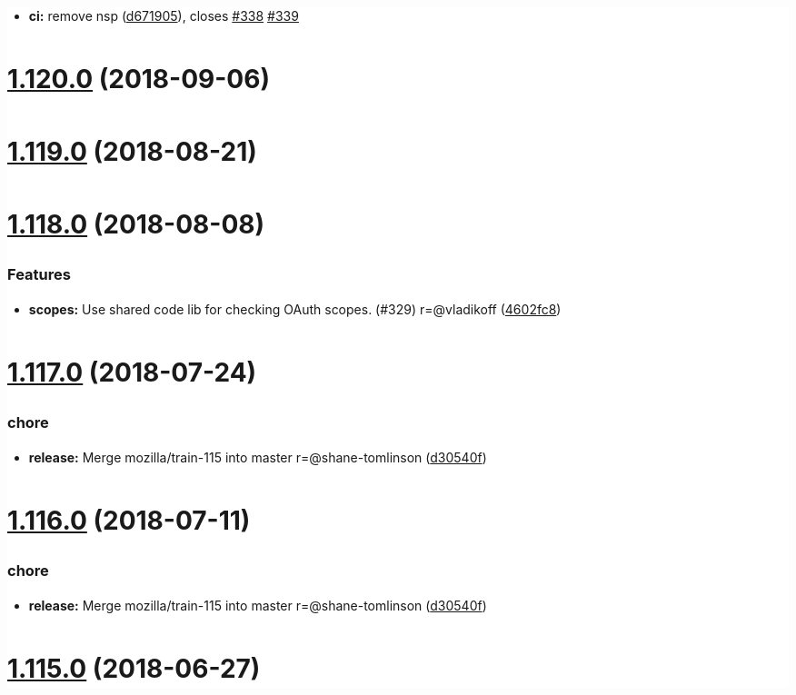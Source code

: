 - **ci:** remove nsp ([d671905](https://github.com/mozilla/fxa-profile-server/commit/d671905)), closes [#338](https://github.com/mozilla/fxa-profile-server/issues/338) [#339](https://github.com/mozilla/fxa-profile-server/issues/339)

<a name="1.120.0"></a>

# [1.120.0](https://github.com/mozilla/fxa-profile-server/compare/v1.118.0...v1.120.0) (2018-09-06)

<a name="1.119.0"></a>

# [1.119.0](https://github.com/mozilla/fxa-profile-server/compare/v1.118.0...v1.119.0) (2018-08-21)

<a name="1.118.0"></a>

# [1.118.0](https://github.com/mozilla/fxa-profile-server/compare/v1.117.0...v1.118.0) (2018-08-08)

### Features

- **scopes:** Use shared code lib for checking OAuth scopes. (#329) r=@vladikoff ([4602fc8](https://github.com/mozilla/fxa-profile-server/commit/4602fc8))

<a name="1.117.0"></a>

# [1.117.0](https://github.com/mozilla/fxa-profile-server/compare/v1.115.0...v1.117.0) (2018-07-24)

### chore

- **release:** Merge mozilla/train-115 into master r=@shane-tomlinson ([d30540f](https://github.com/mozilla/fxa-profile-server/commit/d30540f))

<a name="1.116.0"></a>

# [1.116.0](https://github.com/mozilla/fxa-profile-server/compare/v1.115.0...v1.116.0) (2018-07-11)

### chore

- **release:** Merge mozilla/train-115 into master r=@shane-tomlinson ([d30540f](https://github.com/mozilla/fxa-profile-server/commit/d30540f))

<a name="1.115.0"></a>

# [1.115.0](https://github.com/mozilla/fxa-profile-server/compare/v1.114.1...v1.115.0) (2018-06-27)
